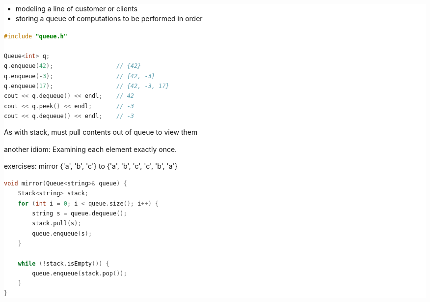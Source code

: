 - modeling a line of customer or clients
- storing a queue of computations to be performed in order

```C++
#include "queue.h"

Queue<int> q;
q.enqueue(42);                  // {42}
q.enqueue(-3);                  // {42, -3}
q.enqueue(17);                  // {42, -3, 17}
cout << q.dequeue() << endl;    // 42
cout << q.peek() << endl;       // -3
cout << q.dequeue() << endl;    // -3
```

As with stack, must pull contents out of queue to view them

another idiom: Examining each element exactly once.

exercises: mirror
{'a', 'b', 'c'}
to
{'a', 'b', 'c', 'c', 'b', 'a'}

```C++
void mirror(Queue<string>& queue) {
    Stack<string> stack;
    for (int i = 0; i < queue.size(); i++) {
        string s = queue.dequeue();
        stack.pull(s);
        queue.enqueue(s);
    }

    while (!stack.isEmpty()) {
        queue.enqueue(stack.pop());
    }
}
```